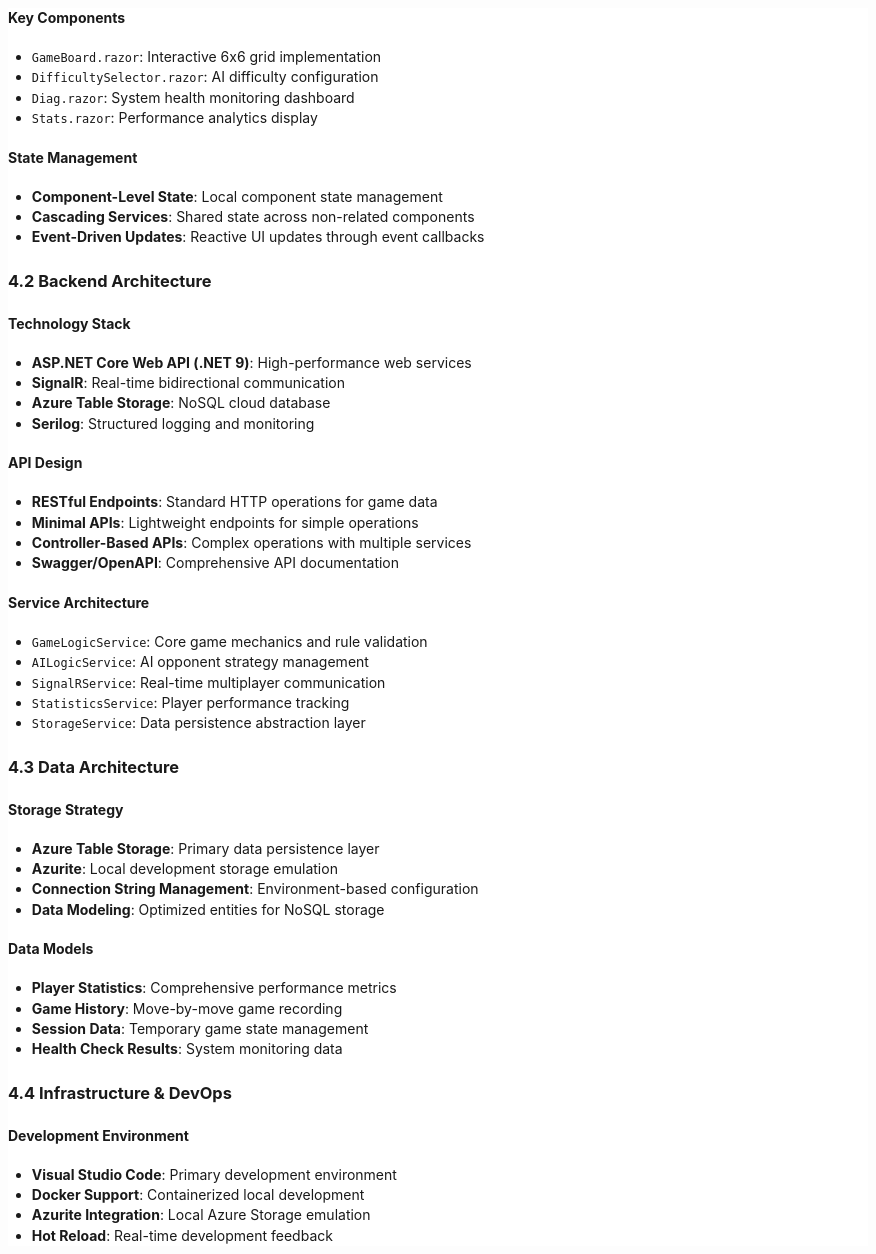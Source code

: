 #### Key Components
- `GameBoard.razor`: Interactive 6x6 grid implementation
- `DifficultySelector.razor`: AI difficulty configuration
- `Diag.razor`: System health monitoring dashboard
- `Stats.razor`: Performance analytics display

#### State Management
- **Component-Level State**: Local component state management
- **Cascading Services**: Shared state across non-related components
- **Event-Driven Updates**: Reactive UI updates through event callbacks

### 4.2 Backend Architecture

#### Technology Stack
- **ASP.NET Core Web API (.NET 9)**: High-performance web services
- **SignalR**: Real-time bidirectional communication
- **Azure Table Storage**: NoSQL cloud database
- **Serilog**: Structured logging and monitoring

#### API Design
- **RESTful Endpoints**: Standard HTTP operations for game data
- **Minimal APIs**: Lightweight endpoints for simple operations
- **Controller-Based APIs**: Complex operations with multiple services
- **Swagger/OpenAPI**: Comprehensive API documentation

#### Service Architecture
- `GameLogicService`: Core game mechanics and rule validation
- `AILogicService`: AI opponent strategy management
- `SignalRService`: Real-time multiplayer communication
- `StatisticsService`: Player performance tracking
- `StorageService`: Data persistence abstraction layer

### 4.3 Data Architecture

#### Storage Strategy
- **Azure Table Storage**: Primary data persistence layer
- **Azurite**: Local development storage emulation
- **Connection String Management**: Environment-based configuration
- **Data Modeling**: Optimized entities for NoSQL storage

#### Data Models
- **Player Statistics**: Comprehensive performance metrics
- **Game History**: Move-by-move game recording
- **Session Data**: Temporary game state management
- **Health Check Results**: System monitoring data

### 4.4 Infrastructure & DevOps

#### Development Environment
- **Visual Studio Code**: Primary development environment
- **Docker Support**: Containerized local development
- **Azurite Integration**: Local Azure Storage emulation
- **Hot Reload**: Real-time development feedback
